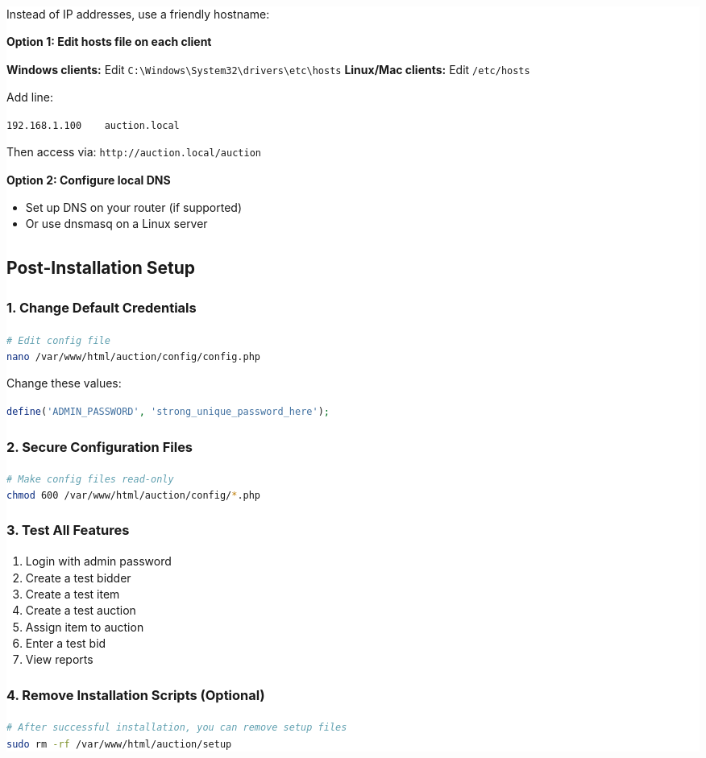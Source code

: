 Instead of IP addresses, use a friendly hostname:

**Option 1: Edit hosts file on each client**

**Windows clients:** Edit `C:\Windows\System32\drivers\etc\hosts`
**Linux/Mac clients:** Edit `/etc/hosts`

Add line:
```
192.168.1.100    auction.local
```

Then access via: `http://auction.local/auction`

**Option 2: Configure local DNS**
- Set up DNS on your router (if supported)
- Or use dnsmasq on a Linux server

## Post-Installation Setup

### 1. Change Default Credentials

```bash
# Edit config file
nano /var/www/html/auction/config/config.php
```

Change these values:
```php
define('ADMIN_PASSWORD', 'strong_unique_password_here');
```

### 2. Secure Configuration Files

```bash
# Make config files read-only
chmod 600 /var/www/html/auction/config/*.php
```

### 3. Test All Features

1. Login with admin password
2. Create a test bidder
3. Create a test item
4. Create a test auction
5. Assign item to auction
6. Enter a test bid
7. View reports

### 4. Remove Installation Scripts (Optional)

```bash
# After successful installation, you can remove setup files
sudo rm -rf /var/www/html/auction/setup
```
